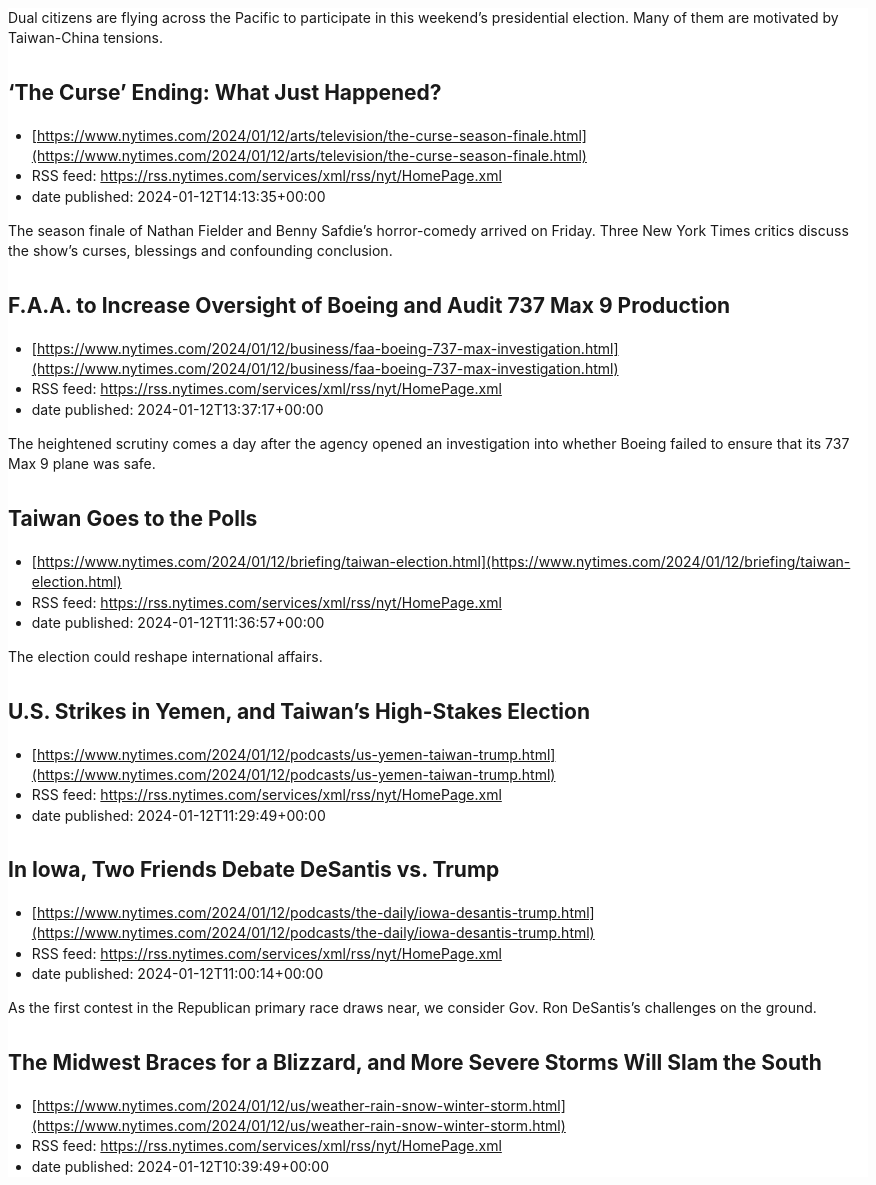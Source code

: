 Dual citizens are flying across the Pacific to participate in this weekend’s presidential election. Many of them are motivated by Taiwan-China tensions.

## ‘The Curse’ Ending: What Just Happened?
 - [https://www.nytimes.com/2024/01/12/arts/television/the-curse-season-finale.html](https://www.nytimes.com/2024/01/12/arts/television/the-curse-season-finale.html)
 - RSS feed: https://rss.nytimes.com/services/xml/rss/nyt/HomePage.xml
 - date published: 2024-01-12T14:13:35+00:00

The season finale of Nathan Fielder and Benny Safdie’s horror-comedy arrived on Friday. Three New York Times critics discuss the show’s curses, blessings and confounding conclusion.

## F.A.A. to Increase Oversight of Boeing and Audit 737 Max 9 Production
 - [https://www.nytimes.com/2024/01/12/business/faa-boeing-737-max-investigation.html](https://www.nytimes.com/2024/01/12/business/faa-boeing-737-max-investigation.html)
 - RSS feed: https://rss.nytimes.com/services/xml/rss/nyt/HomePage.xml
 - date published: 2024-01-12T13:37:17+00:00

The heightened scrutiny comes a day after the agency opened an investigation into whether Boeing failed to ensure that its 737 Max 9 plane was safe.

## Taiwan Goes to the Polls
 - [https://www.nytimes.com/2024/01/12/briefing/taiwan-election.html](https://www.nytimes.com/2024/01/12/briefing/taiwan-election.html)
 - RSS feed: https://rss.nytimes.com/services/xml/rss/nyt/HomePage.xml
 - date published: 2024-01-12T11:36:57+00:00

The election could reshape international affairs.

## U.S. Strikes in Yemen, and Taiwan’s High-Stakes Election
 - [https://www.nytimes.com/2024/01/12/podcasts/us-yemen-taiwan-trump.html](https://www.nytimes.com/2024/01/12/podcasts/us-yemen-taiwan-trump.html)
 - RSS feed: https://rss.nytimes.com/services/xml/rss/nyt/HomePage.xml
 - date published: 2024-01-12T11:29:49+00:00



## In Iowa, Two Friends Debate DeSantis vs. Trump
 - [https://www.nytimes.com/2024/01/12/podcasts/the-daily/iowa-desantis-trump.html](https://www.nytimes.com/2024/01/12/podcasts/the-daily/iowa-desantis-trump.html)
 - RSS feed: https://rss.nytimes.com/services/xml/rss/nyt/HomePage.xml
 - date published: 2024-01-12T11:00:14+00:00

As the first contest in the Republican primary race draws near, we consider Gov. Ron DeSantis’s challenges on the ground.

## The Midwest Braces for a Blizzard, and More Severe Storms Will Slam the South
 - [https://www.nytimes.com/2024/01/12/us/weather-rain-snow-winter-storm.html](https://www.nytimes.com/2024/01/12/us/weather-rain-snow-winter-storm.html)
 - RSS feed: https://rss.nytimes.com/services/xml/rss/nyt/HomePage.xml
 - date published: 2024-01-12T10:39:49+00:00
